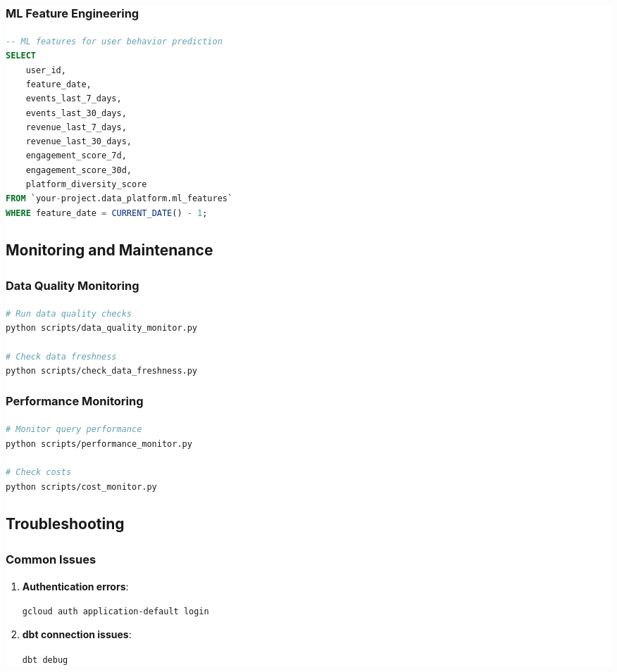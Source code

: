 ### ML Feature Engineering

```sql
-- ML features for user behavior prediction
SELECT 
    user_id,
    feature_date,
    events_last_7_days,
    events_last_30_days,
    revenue_last_7_days,
    revenue_last_30_days,
    engagement_score_7d,
    engagement_score_30d,
    platform_diversity_score
FROM `your-project.data_platform.ml_features`
WHERE feature_date = CURRENT_DATE() - 1;
```

## Monitoring and Maintenance

### Data Quality Monitoring

```bash
# Run data quality checks
python scripts/data_quality_monitor.py

# Check data freshness
python scripts/check_data_freshness.py
```

### Performance Monitoring

```bash
# Monitor query performance
python scripts/performance_monitor.py

# Check costs
python scripts/cost_monitor.py
```

## Troubleshooting

### Common Issues

1. **Authentication errors**:
   ```bash
   gcloud auth application-default login
   ```

2. **dbt connection issues**:
   ```bash
   dbt debug
   ```
